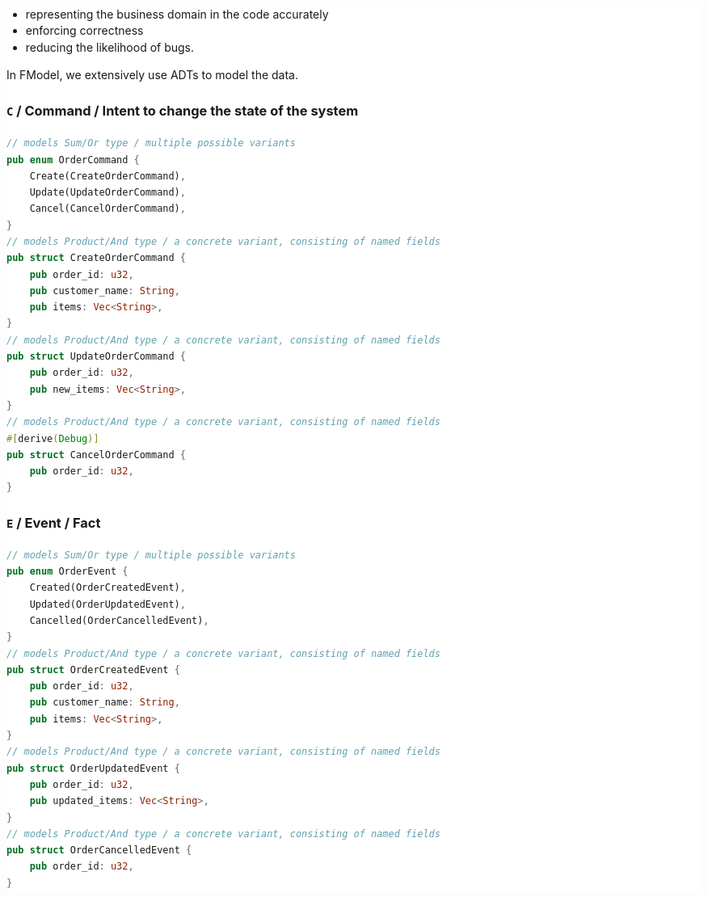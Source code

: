  - representing the business domain in the code accurately
 - enforcing correctness
 - reducing the likelihood of bugs.

In FModel, we extensively use ADTs to model the data.

### `C` / Command / Intent to change the state of the system

```rust
// models Sum/Or type / multiple possible variants
pub enum OrderCommand {
    Create(CreateOrderCommand),
    Update(UpdateOrderCommand),
    Cancel(CancelOrderCommand),
}
// models Product/And type / a concrete variant, consisting of named fields
pub struct CreateOrderCommand {
    pub order_id: u32,
    pub customer_name: String,
    pub items: Vec<String>,
}
// models Product/And type / a concrete variant, consisting of named fields
pub struct UpdateOrderCommand {
    pub order_id: u32,
    pub new_items: Vec<String>,
}
// models Product/And type / a concrete variant, consisting of named fields
#[derive(Debug)]
pub struct CancelOrderCommand {
    pub order_id: u32,
}
```

### `E` / Event / Fact

```rust
// models Sum/Or type / multiple possible variants
pub enum OrderEvent {
    Created(OrderCreatedEvent),
    Updated(OrderUpdatedEvent),
    Cancelled(OrderCancelledEvent),
}
// models Product/And type / a concrete variant, consisting of named fields
pub struct OrderCreatedEvent {
    pub order_id: u32,
    pub customer_name: String,
    pub items: Vec<String>,
}
// models Product/And type / a concrete variant, consisting of named fields
pub struct OrderUpdatedEvent {
    pub order_id: u32,
    pub updated_items: Vec<String>,
}
// models Product/And type / a concrete variant, consisting of named fields
pub struct OrderCancelledEvent {
    pub order_id: u32,
}

```
